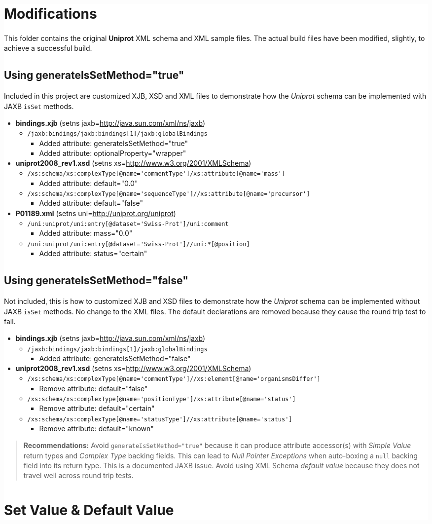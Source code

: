 # Modifications

This folder contains the original **Uniprot** XML schema and XML sample files. The actual build files have been modified, slightly, to achieve a successful build.

## Using generateIsSetMethod="true"

Included in this project are customized XJB, XSD and XML files to demonstrate how the _Uniprot_ schema can be implemented with JAXB `isSet` methods.

- **bindings.xjb** (setns jaxb=http://java.sun.com/xml/ns/jaxb)
    - `/jaxb:bindings/jaxb:bindings[1]/jaxb:globalBindings`
        - Added attribute: generateIsSetMethod="true"
        - Added attribute: optionalProperty="wrapper"
- **uniprot2008_rev1.xsd** (setns xs=http://www.w3.org/2001/XMLSchema)
    - `/xs:schema/xs:complexType[@name='commentType']/xs:attribute[@name='mass']`
        - Added attribute: default="0.0"
    - `/xs:schema/xs:complexType[@name='sequenceType']//xs:attribute[@name='precursor']`
        - Added attribute: default="false"
- **P01189.xml** (setns uni=http://uniprot.org/uniprot)
    - `/uni:uniprot/uni:entry[@dataset='Swiss-Prot']/uni:comment`
        - Added attribute: mass="0.0"
    - `/uni:uniprot/uni:entry[@dataset='Swiss-Prot']//uni:*[@position]`
        - Added attribute: status="certain"

## Using generateIsSetMethod="false"

Not included, this is how to customized XJB and XSD files to demonstrate how the _Uniprot_ schema can be implemented without JAXB `isSet` methods. No change to the XML files. The default declarations are removed because they cause the round trip test to fail.

- **bindings.xjb** (setns jaxb=http://java.sun.com/xml/ns/jaxb)
    - `/jaxb:bindings/jaxb:bindings[1]/jaxb:globalBindings`
        - Added attribute: generateIsSetMethod="false"
- **uniprot2008_rev1.xsd** (setns xs=http://www.w3.org/2001/XMLSchema)
    - `/xs:schema/xs:complexType[@name='commentType']//xs:element[@name='organismsDiffer']`
        - Remove attribute: default="false"
    - `/xs:schema/xs:complexType[@name='positionType']/xs:attribute[@name='status']`
        - Remove attribute: default="certain"
    - `/xs:schema/xs:complexType[@name='statusType']//xs:attribute[@name='status']`
        - Remove attribute: default="known"

> **Recommendations:** Avoid `generateIsSetMethod="true"` because it can produce attribute accessor(s) with _Simple Value_ return types and _Complex Type_ backing fields. This can lead to _Null Pointer Exceptions_ when auto-boxing a `null` backing field into its return type. This is a documented JAXB issue. Avoid using XML Schema _default value_ because they does not travel well across round trip tests.

# Set Value & Default Value


[^1]: Specification: Jakarta XML Binding, Version: 3.0, §5.5.
[^2]: Specification: Jakarta XML Binding, Version: 3.0, §5.5.4.
[^3]: Specification: Jakarta XML Binding, Version: 3.0, §6.7.4
[^4]: Specification: Jakarta XML Binding, Version: 3.0, §6.8